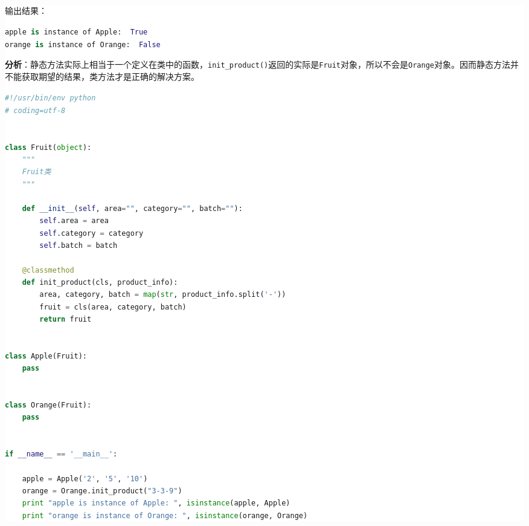 输出结果：

```python
apple is instance of Apple:  True
orange is instance of Orange:  False
```

**分析**：静态方法实际上相当于一个定义在类中的函数，`init_product()`返回的实际是`Fruit`对象，所以不会是`Orange`对象。因而静态方法并不能获取期望的结果，类方法才是正确的解决方案。

```python
#!/usr/bin/env python
# coding=utf-8


class Fruit(object):
    """
    Fruit类
    """

    def __init__(self, area="", category="", batch=""):
        self.area = area
        self.category = category
        self.batch = batch

    @classmethod
    def init_product(cls, product_info):
        area, category, batch = map(str, product_info.split('-'))
        fruit = cls(area, category, batch)
        return fruit


class Apple(Fruit):
    pass


class Orange(Fruit):
    pass


if __name__ == '__main__':

    apple = Apple('2', '5', '10')
    orange = Orange.init_product("3-3-9")
    print "apple is instance of Apple: ", isinstance(apple, Apple)
    print "orange is instance of Orange: ", isinstance(orange, Orange)
```